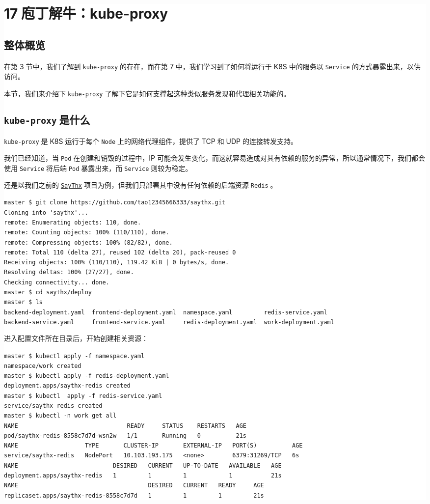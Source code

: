 # 17 庖丁解牛：kube-proxy

## 整体概览

在第 3 节中，我们了解到 `kube-proxy` 的存在，而在第 7 中，我们学习到了如何将运行于 K8S 中的服务以 `Service` 的方式暴露出来，以供访问。

本节，我们来介绍下 `kube-proxy` 了解下它是如何支撑起这种类似服务发现和代理相关功能的。

## `kube-proxy` 是什么

`kube-proxy` 是 K8S 运行于每个 `Node` 上的网络代理组件，提供了 TCP 和 UDP 的连接转发支持。

我们已经知道，当 `Pod` 在创建和销毁的过程中，IP 可能会发生变化，而这就容易造成对其有依赖的服务的异常，所以通常情况下，我们都会使用 `Service` 将后端 `Pod` 暴露出来，而 `Service` 则较为稳定。

还是以我们之前的 [`SayThx`](https://github.com/tao12345666333/saythx) 项目为例，但我们只部署其中没有任何依赖的后端资源 `Redis` 。

```plaintext
master $ git clone https://github.com/tao12345666333/saythx.git
Cloning into 'saythx'...
remote: Enumerating objects: 110, done.
remote: Counting objects: 100% (110/110), done.
remote: Compressing objects: 100% (82/82), done.
remote: Total 110 (delta 27), reused 102 (delta 20), pack-reused 0
Receiving objects: 100% (110/110), 119.42 KiB | 0 bytes/s, done.
Resolving deltas: 100% (27/27), done.
Checking connectivity... done.
master $ cd saythx/deploy
master $ ls
backend-deployment.yaml  frontend-deployment.yaml  namespace.yaml         redis-service.yaml
backend-service.yaml     frontend-service.yaml     redis-deployment.yaml  work-deployment.yaml
```

进入配置文件所在目录后，开始创建相关资源：

```plaintext
master $ kubectl apply -f namespace.yaml
namespace/work created
master $ kubectl apply -f redis-deployment.yaml
deployment.apps/saythx-redis created
master $ kubectl  apply -f redis-service.yaml
service/saythx-redis created
master $ kubectl -n work get all
NAME                               READY     STATUS    RESTARTS   AGE
pod/saythx-redis-8558c7d7d-wsn2w   1/1       Running   0          21s
NAME                   TYPE       CLUSTER-IP       EXTERNAL-IP   PORT(S)          AGE
service/saythx-redis   NodePort   10.103.193.175   <none>        6379:31269/TCP   6s
NAME                           DESIRED   CURRENT   UP-TO-DATE   AVAILABLE   AGE
deployment.apps/saythx-redis   1         1         1            1           21s
NAME                                     DESIRED   CURRENT   READY     AGE
replicaset.apps/saythx-redis-8558c7d7d   1         1         1         21s
```
